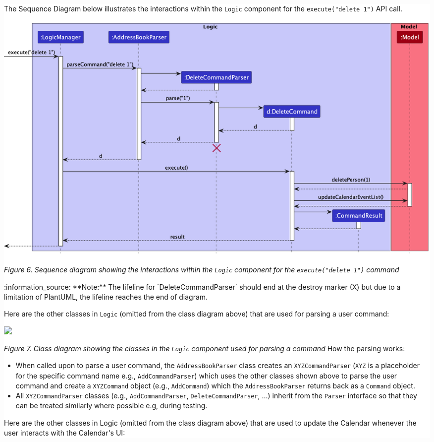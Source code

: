 The Sequence Diagram below illustrates the interactions within the `Logic` component for the `execute("delete 1")` API call.

![Interactions Inside the Logic Component for the `delete 1` Command](images/DeleteSequenceDiagram.png)

*Figure 6. Sequence diagram showing the interactions within the `Logic` component for the `execute("delete 1")` command*

<div markdown="span" class="alert alert-info">:information_source: **Note:** The lifeline for `DeleteCommandParser` should end at the destroy marker (X) but due to a limitation of PlantUML, the lifeline reaches the end of diagram.
</div>

Here are the other classes in `Logic` (omitted from the class diagram above) that are used for parsing a user command:

<img src="images/ParserClasses.png" width="600"/>

*Figure 7. Class diagram showing the classes in the `Logic` component used for parsing a command*
How the parsing works:
* When called upon to parse a user command, the `AddressBookParser` class creates an `XYZCommandParser` (`XYZ` is a placeholder for the specific command name e.g., `AddCommandParser`) which uses the other classes shown above to parse the user command and create a `XYZCommand` object (e.g., `AddCommand`) which the `AddressBookParser` returns back as a `Command` object.
* All `XYZCommandParser` classes (e.g., `AddCommandParser`, `DeleteCommandParser`, ...) inherit from the `Parser` interface so that they can be treated similarly where possible e.g, during testing.
<div style="page-break-after: always"></div>
Here are the other classes in Logic (omitted from the class diagram above) that are used to update the Calendar whenever the user interacts with the Calendar's UI:
